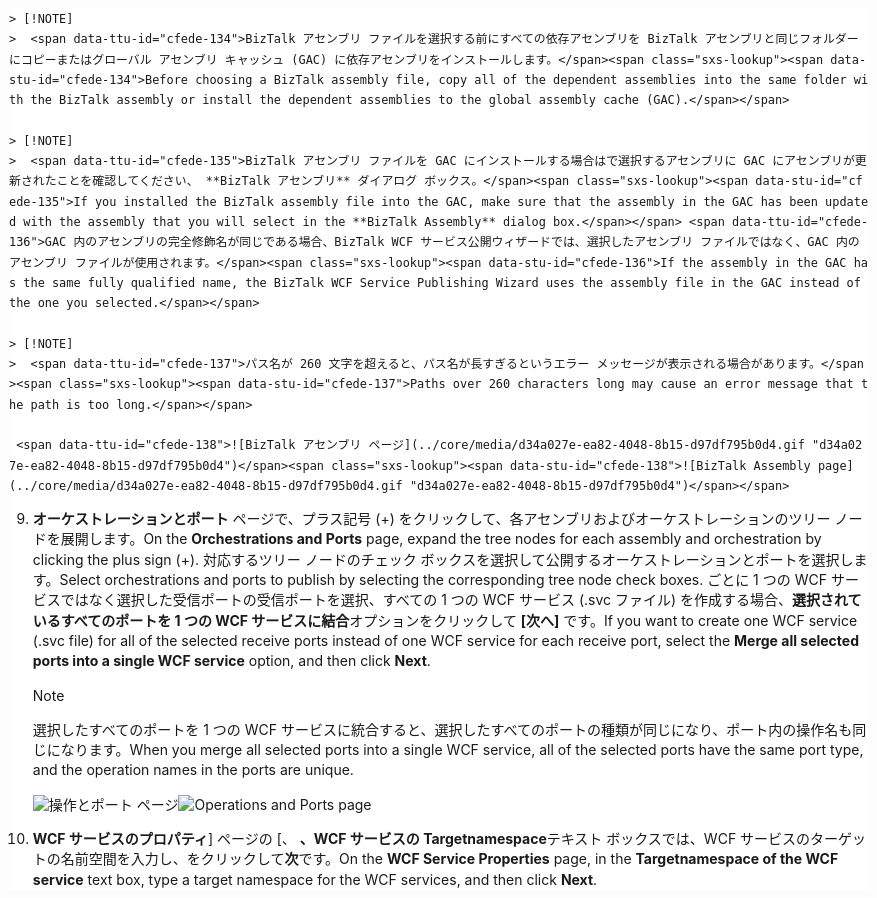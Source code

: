     > [!NOTE]
    >  <span data-ttu-id="cfede-134">BizTalk アセンブリ ファイルを選択する前にすべての依存アセンブリを BizTalk アセンブリと同じフォルダーにコピーまたはグローバル アセンブリ キャッシュ (GAC) に依存アセンブリをインストールします。</span><span class="sxs-lookup"><span data-stu-id="cfede-134">Before choosing a BizTalk assembly file, copy all of the dependent assemblies into the same folder with the BizTalk assembly or install the dependent assemblies to the global assembly cache (GAC).</span></span>  
  
    > [!NOTE]
    >  <span data-ttu-id="cfede-135">BizTalk アセンブリ ファイルを GAC にインストールする場合はで選択するアセンブリに GAC にアセンブリが更新されたことを確認してください、 **BizTalk アセンブリ** ダイアログ ボックス。</span><span class="sxs-lookup"><span data-stu-id="cfede-135">If you installed the BizTalk assembly file into the GAC, make sure that the assembly in the GAC has been updated with the assembly that you will select in the **BizTalk Assembly** dialog box.</span></span> <span data-ttu-id="cfede-136">GAC 内のアセンブリの完全修飾名が同じである場合、BizTalk WCF サービス公開ウィザードでは、選択したアセンブリ ファイルではなく、GAC 内のアセンブリ ファイルが使用されます。</span><span class="sxs-lookup"><span data-stu-id="cfede-136">If the assembly in the GAC has the same fully qualified name, the BizTalk WCF Service Publishing Wizard uses the assembly file in the GAC instead of the one you selected.</span></span>  
  
    > [!NOTE]
    >  <span data-ttu-id="cfede-137">パス名が 260 文字を超えると、パス名が長すぎるというエラー メッセージが表示される場合があります。</span><span class="sxs-lookup"><span data-stu-id="cfede-137">Paths over 260 characters long may cause an error message that the path is too long.</span></span>  
  
     <span data-ttu-id="cfede-138">![BizTalk アセンブリ ページ](../core/media/d34a027e-ea82-4048-8b15-d97df795b0d4.gif "d34a027e-ea82-4048-8b15-d97df795b0d4")</span><span class="sxs-lookup"><span data-stu-id="cfede-138">![BizTalk Assembly page](../core/media/d34a027e-ea82-4048-8b15-d97df795b0d4.gif "d34a027e-ea82-4048-8b15-d97df795b0d4")</span></span>  
  
9. <span data-ttu-id="cfede-139">**オーケストレーションとポート** ページで、プラス記号 (+) をクリックして、各アセンブリおよびオーケストレーションのツリー ノードを展開します。</span><span class="sxs-lookup"><span data-stu-id="cfede-139">On the **Orchestrations and Ports** page, expand the tree nodes for each assembly and orchestration by clicking the plus sign (+).</span></span> <span data-ttu-id="cfede-140">対応するツリー ノードのチェック ボックスを選択して公開するオーケストレーションとポートを選択します。</span><span class="sxs-lookup"><span data-stu-id="cfede-140">Select orchestrations and ports to publish by selecting the corresponding tree node check boxes.</span></span> <span data-ttu-id="cfede-141">ごとに 1 つの WCF サービスではなく選択した受信ポートの受信ポートを選択、すべての 1 つの WCF サービス (.svc ファイル) を作成する場合、**選択されているすべてのポートを 1 つの WCF サービスに結合**オプションをクリックして **[次へ]** です。</span><span class="sxs-lookup"><span data-stu-id="cfede-141">If you want to create one WCF service (.svc file) for all of the selected receive ports instead of one WCF service for each receive port, select the **Merge all selected ports into a single WCF service** option, and then click **Next**.</span></span>  
  
    > [!NOTE]
    >  <span data-ttu-id="cfede-142">選択したすべてのポートを 1 つの WCF サービスに統合すると、選択したすべてのポートの種類が同じになり、ポート内の操作名も同じになります。</span><span class="sxs-lookup"><span data-stu-id="cfede-142">When you merge all selected ports into a single WCF service, all of the selected ports have the same port type, and the operation names in the ports are unique.</span></span>  
  
     <span data-ttu-id="cfede-143">![操作とポート ページ](../core/media/97112744-ddd4-4512-ac56-41317ba9412b.gif "97112744-ddd4-4512-ac56-41317ba9412b")</span><span class="sxs-lookup"><span data-stu-id="cfede-143">![Operations and Ports page](../core/media/97112744-ddd4-4512-ac56-41317ba9412b.gif "97112744-ddd4-4512-ac56-41317ba9412b")</span></span>  
  
10. <span data-ttu-id="cfede-144">**WCF サービスのプロパティ**] ページの [、 **、WCF サービスの Targetnamespace**テキスト ボックスでは、WCF サービスのターゲットの名前空間を入力し、をクリックして**次**です。</span><span class="sxs-lookup"><span data-stu-id="cfede-144">On the **WCF Service Properties** page, in the **Targetnamespace of the WCF service** text box, type a target namespace for the WCF services, and then click **Next**.</span></span>  
  